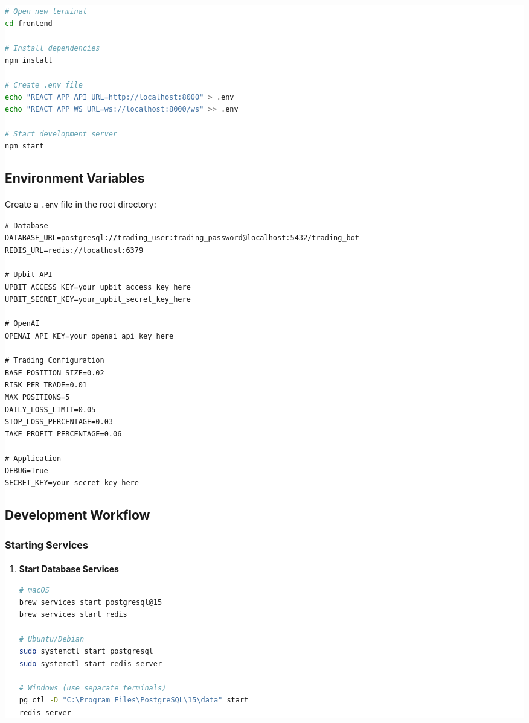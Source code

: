```bash
# Open new terminal
cd frontend

# Install dependencies
npm install

# Create .env file
echo "REACT_APP_API_URL=http://localhost:8000" > .env
echo "REACT_APP_WS_URL=ws://localhost:8000/ws" >> .env

# Start development server
npm start
```

## Environment Variables

Create a `.env` file in the root directory:

```env
# Database
DATABASE_URL=postgresql://trading_user:trading_password@localhost:5432/trading_bot
REDIS_URL=redis://localhost:6379

# Upbit API
UPBIT_ACCESS_KEY=your_upbit_access_key_here
UPBIT_SECRET_KEY=your_upbit_secret_key_here

# OpenAI
OPENAI_API_KEY=your_openai_api_key_here

# Trading Configuration
BASE_POSITION_SIZE=0.02
RISK_PER_TRADE=0.01
MAX_POSITIONS=5
DAILY_LOSS_LIMIT=0.05
STOP_LOSS_PERCENTAGE=0.03
TAKE_PROFIT_PERCENTAGE=0.06

# Application
DEBUG=True
SECRET_KEY=your-secret-key-here
```

## Development Workflow

### Starting Services

1. **Start Database Services**
   ```bash
   # macOS
   brew services start postgresql@15
   brew services start redis
   
   # Ubuntu/Debian
   sudo systemctl start postgresql
   sudo systemctl start redis-server
   
   # Windows (use separate terminals)
   pg_ctl -D "C:\Program Files\PostgreSQL\15\data" start
   redis-server
   ```
